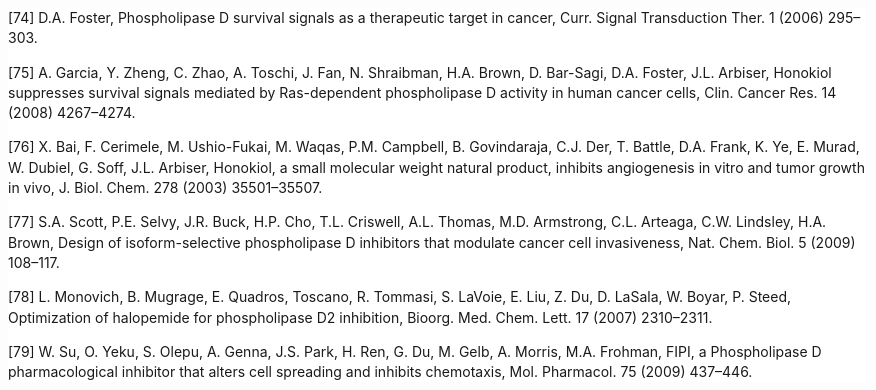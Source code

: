 [74] D.A. Foster, Phospholipase D survival signals as a therapeutic target in cancer, Curr. Signal Transduction Ther. 1 (2006) 295–303.

[75] A. Garcia, Y. Zheng, C. Zhao, A. Toschi, J. Fan, N. Shraibman, H.A. Brown, D. Bar-Sagi, D.A. Foster, J.L. Arbiser, Honokiol suppresses survival signals mediated by Ras-dependent phospholipase D activity in human cancer cells, Clin. Cancer Res. 14 (2008) 4267–4274.

[76] X. Bai, F. Cerimele, M. Ushio-Fukai, M. Waqas, P.M. Campbell, B. Govindaraja, C.J. Der, T. Battle, D.A. Frank, K. Ye, E. Murad, W. Dubiel, G. Soff, J.L. Arbiser, Honokiol, a small molecular weight natural product, inhibits angiogenesis in vitro and tumor growth in vivo, J. Biol. Chem. 278 (2003) 35501–35507.

[77] S.A. Scott, P.E. Selvy, J.R. Buck, H.P. Cho, T.L. Criswell, A.L. Thomas, M.D. Armstrong, C.L. Arteaga, C.W. Lindsley, H.A. Brown, Design of isoform-selective phospholipase D inhibitors that modulate cancer cell invasiveness, Nat. Chem. Biol. 5 (2009) 108–117.

[78] L. Monovich, B. Mugrage, E. Quadros, Toscano, R. Tommasi, S. LaVoie, E. Liu, Z. Du, D. LaSala, W. Boyar, P. Steed, Optimization of halopemide for phospholipase D2 inhibition, Bioorg. Med. Chem. Lett. 17 (2007) 2310–2311.

[79] W. Su, O. Yeku, S. Olepu, A. Genna, J.S. Park, H. Ren, G. Du, M. Gelb, A. Morris, M.A. Frohman, FIPI, a Phospholipase D pharmacological inhibitor that alters cell spreading and inhibits chemotaxis, Mol. Pharmacol. 75 (2009) 437–446.

